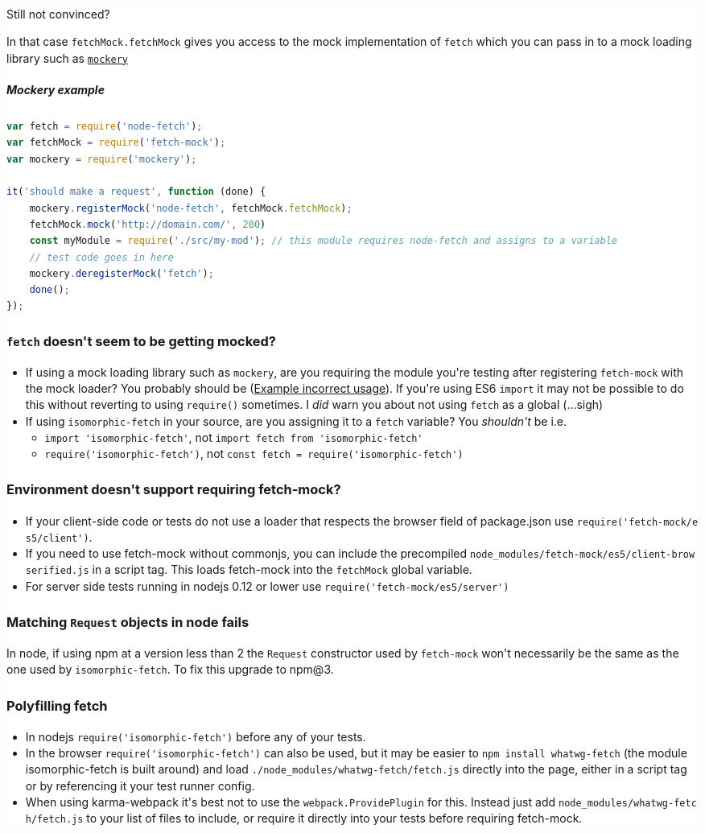 Still not convinced?

In that case `fetchMock.fetchMock` gives you access to the mock implementation of `fetch` which you can pass in to a mock loading library such as [`mockery`](https://www.npmjs.com/package/mockery)

##### Mockery example
```js
var fetch = require('node-fetch');
var fetchMock = require('fetch-mock');
var mockery = require('mockery');

it('should make a request', function (done) {
	mockery.registerMock('node-fetch', fetchMock.fetchMock);
	fetchMock.mock('http://domain.com/', 200)
	const myModule = require('./src/my-mod'); // this module requires node-fetch and assigns to a variable
	// test code goes in here
	mockery.deregisterMock('fetch');
	done();
});
```
### `fetch` doesn't seem to be getting mocked?
* If using a mock loading library such as `mockery`, are you requiring the module you're testing after registering `fetch-mock` with the mock loader? You probably should be ([Example incorrect usage](https://github.com/wheresrhys/fetch-mock/issues/70)). If you're using ES6 `import` it may not be possible to do this without reverting to using `require()` sometimes. I *did* warn you about not using `fetch` as a global (...sigh)
* If using `isomorphic-fetch` in your source, are you assigning it to a `fetch` variable? You *shouldn't* be i.e. 
  * `import 'isomorphic-fetch'`, not `import fetch from 'isomorphic-fetch'`
  * `require('isomorphic-fetch')`, not `const fetch = require('isomorphic-fetch')`

### Environment doesn't support requiring fetch-mock?
* If your client-side code or tests do not use a loader that respects the browser field of package.json use `require('fetch-mock/es5/client')`.
* If you need to use fetch-mock without commonjs, you can include the precompiled `node_modules/fetch-mock/es5/client-browserified.js` in a script tag. This loads fetch-mock into the `fetchMock` global variable.
* For server side tests running in nodejs 0.12 or lower use `require('fetch-mock/es5/server')`

### Matching `Request` objects in node fails
In node, if using npm at a version less than 2 the `Request` constructor used by `fetch-mock` won't necessarily be the same as the one used by `isomorphic-fetch`. To fix this upgrade to npm@3.

### Polyfilling fetch
* In nodejs `require('isomorphic-fetch')` before any of your tests.
* In the browser `require('isomorphic-fetch')` can also be used, but it may be easier to `npm install whatwg-fetch` (the module isomorphic-fetch is built around) and load `./node_modules/whatwg-fetch/fetch.js` directly into the page, either in a script tag or by referencing it your test runner config.
* When using karma-webpack it's best not to use the `webpack.ProvidePlugin` for this. Instead just add `node_modules/whatwg-fetch/fetch.js` to your list of files to include, or require it directly into your tests before requiring fetch-mock.
